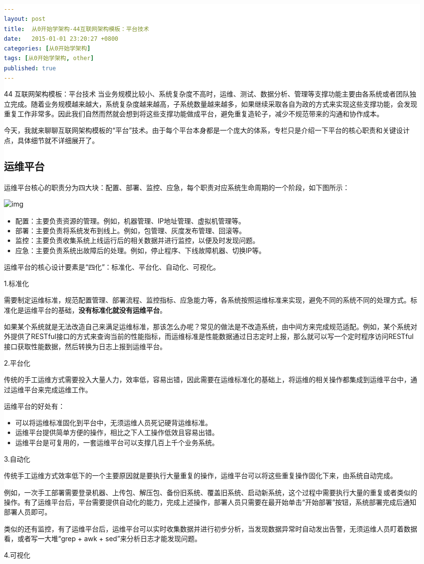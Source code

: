 ```yaml
---
layout: post
title:  从0开始学架构-44互联网架构模板：平台技术
date:   2015-01-01 23:20:27 +0800
categories: [从0开始学架构]
tags: [从0开始学架构, other]
published: true
---
```




44 互联网架构模板：平台技术
当业务规模比较小、系统复杂度不高时，运维、测试、数据分析、管理等支撑功能主要由各系统或者团队独立完成。随着业务规模越来越大，系统复杂度越来越高，子系统数量越来越多，如果继续采取各自为政的方式来实现这些支撑功能，会发现重复工作非常多。因此我们自然而然就会想到将这些支撑功能做成平台，避免重复造轮子，减少不规范带来的沟通和协作成本。

今天，我就来聊聊互联网架构模板的“平台”技术。由于每个平台本身都是一个庞大的体系，专栏只是介绍一下平台的核心职责和关键设计点，具体细节就不详细展开了。

## 运维平台

运维平台核心的职责分为四大块：配置、部署、监控、应急，每个职责对应系统生命周期的一个阶段，如下图所示：

![img](https://learn.lianglianglee.com/%e4%b8%93%e6%a0%8f/%e4%bb%8e%200%20%e5%bc%80%e5%a7%8b%e5%ad%a6%e6%9e%b6%e6%9e%84/assets/5c4d84e85e311ff0cc8b64c18dbca0dd.jpg)

* 配置：主要负责资源的管理。例如，机器管理、IP地址管理、虚拟机管理等。
* 部署：主要负责将系统发布到线上。例如，包管理、灰度发布管理、回滚等。
* 监控：主要负责收集系统上线运行后的相关数据并进行监控，以便及时发现问题。
* 应急：主要负责系统出故障后的处理。例如，停止程序、下线故障机器、切换IP等。

运维平台的核心设计要素是“四化”：标准化、平台化、自动化、可视化。

1.标准化

需要制定运维标准，规范配置管理、部署流程、监控指标、应急能力等，各系统按照运维标准来实现，避免不同的系统不同的处理方式。标准化是运维平台的基础，**没有标准化就没有运维平台**。

如果某个系统就是无法改造自己来满足运维标准，那该怎么办呢？常见的做法是不改造系统，由中间方来完成规范适配。例如，某个系统对外提供了RESTful接口的方式来查询当前的性能指标，而运维标准是性能数据通过日志定时上报，那么就可以写一个定时程序访问RESTful接口获取性能数据，然后转换为日志上报到运维平台。

2.平台化

传统的手工运维方式需要投入大量人力，效率低，容易出错，因此需要在运维标准化的基础上，将运维的相关操作都集成到运维平台中，通过运维平台来完成运维工作。

运维平台的好处有：

* 可以将运维标准固化到平台中，无须运维人员死记硬背运维标准。
* 运维平台提供简单方便的操作，相比之下人工操作低效且容易出错。
* 运维平台是可复用的，一套运维平台可以支撑几百上千个业务系统。

3.自动化

传统手工运维方式效率低下的一个主要原因就是要执行大量重复的操作，运维平台可以将这些重复操作固化下来，由系统自动完成。

例如，一次手工部署需要登录机器、上传包、解压包、备份旧系统、覆盖旧系统、启动新系统，这个过程中需要执行大量的重复或者类似的操作。有了运维平台后，平台需要提供自动化的能力，完成上述操作，部署人员只需要在最开始单击“开始部署”按钮，系统部署完成后通知部署人员即可。

类似的还有监控，有了运维平台后，运维平台可以实时收集数据并进行初步分析，当发现数据异常时自动发出告警，无须运维人员盯着数据看，或者写一大堆“grep + awk + sed”来分析日志才能发现问题。

4.可视化

